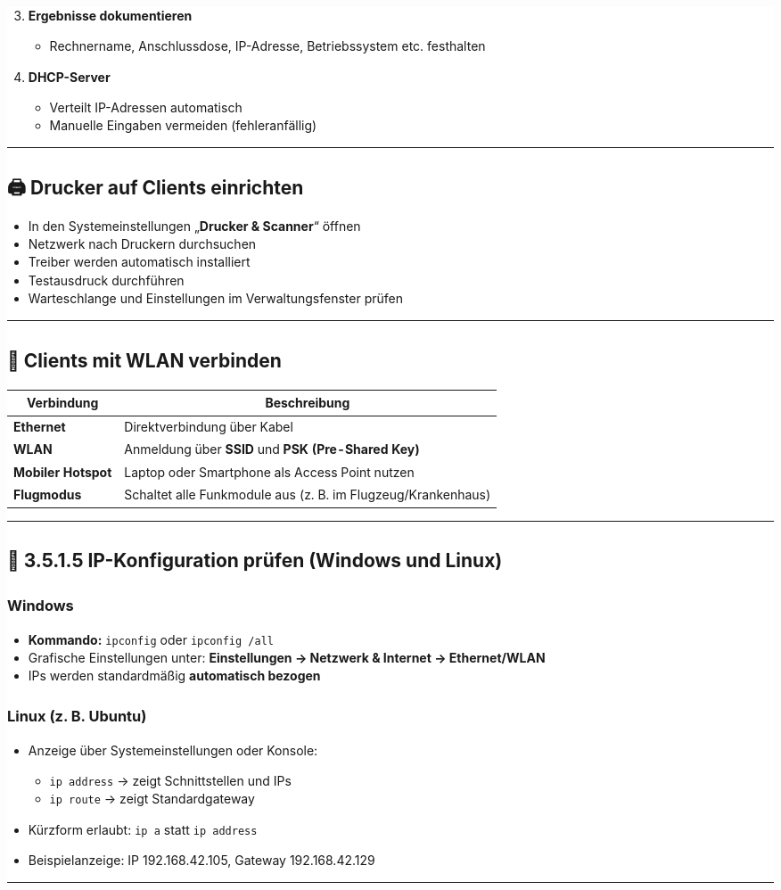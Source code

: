 3. **Ergebnisse dokumentieren**

   * Rechnername, Anschlussdose, IP-Adresse, Betriebssystem etc. festhalten

4. **DHCP-Server**

   * Verteilt IP-Adressen automatisch
   * Manuelle Eingaben vermeiden (fehleranfällig)

---

## 🖨️ Drucker auf Clients einrichten

* In den Systemeinstellungen „**Drucker & Scanner**“ öffnen
* Netzwerk nach Druckern durchsuchen
* Treiber werden automatisch installiert
* Testausdruck durchführen
* Warteschlange und Einstellungen im Verwaltungsfenster prüfen

---

## 📶 Clients mit WLAN verbinden

| Verbindung          | Beschreibung                                                 |
| ------------------- | ------------------------------------------------------------ |
| **Ethernet**        | Direktverbindung über Kabel                                  |
| **WLAN**            | Anmeldung über **SSID** und **PSK (Pre-Shared Key)**         |
| **Mobiler Hotspot** | Laptop oder Smartphone als Access Point nutzen               |
| **Flugmodus**       | Schaltet alle Funkmodule aus (z. B. im Flugzeug/Krankenhaus) |

---

## 🧩 3.5.1.5 IP-Konfiguration prüfen (Windows und Linux)

### Windows

* **Kommando:** `ipconfig` oder `ipconfig /all`
* Grafische Einstellungen unter:
  **Einstellungen → Netzwerk & Internet → Ethernet/WLAN**
* IPs werden standardmäßig **automatisch bezogen**

### Linux (z. B. Ubuntu)

* Anzeige über Systemeinstellungen oder Konsole:

  * `ip address` → zeigt Schnittstellen und IPs
  * `ip route` → zeigt Standardgateway
* Kürzform erlaubt: `ip a` statt `ip address`
* Beispielanzeige: IP 192.168.42.105, Gateway 192.168.42.129

---

